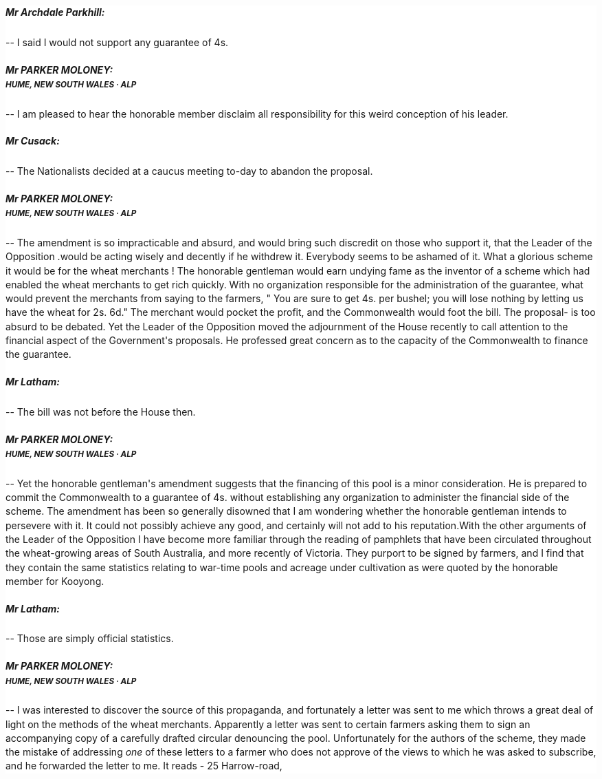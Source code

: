 ##### Mr Archdale Parkhill:

-- I said I would not support any guarantee of 4s. 

##### Mr PARKER MOLONEY:<br><small class="text-muted">HUME, NEW SOUTH WALES &middot; ALP</small>

-- I am pleased to hear the honorable member disclaim all responsibility for this weird conception of his leader. 

##### Mr Cusack:

-- The Nationalists decided at a caucus meeting to-day to abandon the proposal. 

##### Mr PARKER MOLONEY:<br><small class="text-muted">HUME, NEW SOUTH WALES &middot; ALP</small>

-- The amendment is so impracticable and absurd, and would bring such discredit on those who support it, that the Leader of the Opposition .would be acting wisely and decently if he withdrew it. Everybody seems to be ashamed of it. What a glorious scheme it would be for the wheat merchants ! The honorable gentleman would earn undying fame as the inventor of a scheme which had enabled the wheat merchants to get rich quickly. With no organization responsible for the administration of the guarantee, what would prevent the merchants from saying to the farmers, " You are sure to get 4s. per bushel; you will lose nothing by letting us have the wheat for 2s. 6d." The merchant would pocket the profit, and the Commonwealth would foot the bill. The proposal- is too absurd to be debated. Yet the Leader of the Opposition moved the adjournment of the House recently to call attention to the financial aspect of the Government's proposals. He professed great concern as to the capacity of the Commonwealth to finance the guarantee. 

##### Mr Latham:

-- The bill was not before the House then. 

##### Mr PARKER MOLONEY:<br><small class="text-muted">HUME, NEW SOUTH WALES &middot; ALP</small>

-- Yet the honorable gentleman's amendment suggests that the financing of this pool is a minor consideration. He is prepared to commit the Commonwealth to a guarantee of 4s. without establishing any organization to administer the financial side of the scheme. The amendment has been so generally disowned that I am wondering whether the honorable gentleman intends to persevere with it. It could not possibly achieve any good, and certainly will not add to his reputation.With the other arguments of the Leader of the Opposition I have become more familiar through the reading of pamphlets that have been circulated throughout the wheat-growing areas of South Australia, and more recently of Victoria. They purport to be signed by farmers, and I find that they contain the same statistics relating to war-time pools and acreage under cultivation as were quoted by the honorable member for Kooyong. 

##### Mr Latham:

-- Those are simply official statistics. 

##### Mr PARKER MOLONEY:<br><small class="text-muted">HUME, NEW SOUTH WALES &middot; ALP</small>

-- I was interested to discover the source of this propaganda, and fortunately a letter was sent to me which throws a great deal of light on the methods of the wheat merchants. Apparently a letter was sent to certain farmers asking them to sign an accompanying copy of a carefully drafted circular denouncing the pool. Unfortunately for the authors of the scheme, they made the mistake of addressing  *one*  of these letters to a farmer who does not approve of the views to which he was asked to subscribe, and he forwarded the letter to me. It reads - 25 Harrow-road, 

